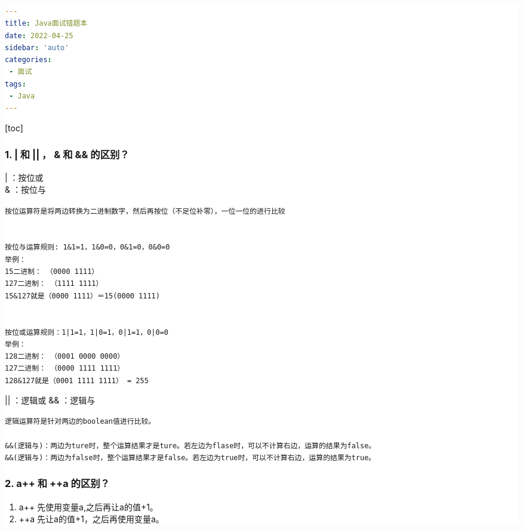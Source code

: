 ```yaml
---
title: Java面试错题本
date: 2022-04-25
sidebar: 'auto'
categories: 
 - 面试
tags:
 - Java
---
```


[toc]

### 1.  | 和 || ， & 和 && 的区别？

| ：按位或   
& ：按位与

```
按位运算符是将两边转换为二进制数字，然后再按位（不足位补零），一位一位的进行比较


按位与运算规则: 1&1=1，1&0=0，0&1=0，0&0=0
举例：
15二进制： （0000 1111）
127二进制： （1111 1111）
15&127就是（0000 1111）＝15(0000 1111)


按位或运算规则：1|1=1，1|0=1，0|1=1，0|0=0
举例：
128二进制： （0001 0000 0000）
127二进制： （0000 1111 1111）
128&127就是（0001 1111 1111） = 255

```


|| ：逻辑或 
&& ：逻辑与

```
逻辑运算符是针对两边的boolean值进行比较。

&&(逻辑与)：两边为ture时，整个运算结果才是ture。若左边为flase时，可以不计算右边，运算的结果为false。
&&(逻辑与)：两边为false时，整个运算结果才是false。若左边为true时，可以不计算右边，运算的结果为true。
```

### 2. a++ 和 ++a 的区别？

1. a++ 先使用变量a,之后再让a的值+1。
2. ++a 先让a的值+1，之后再使用变量a。
